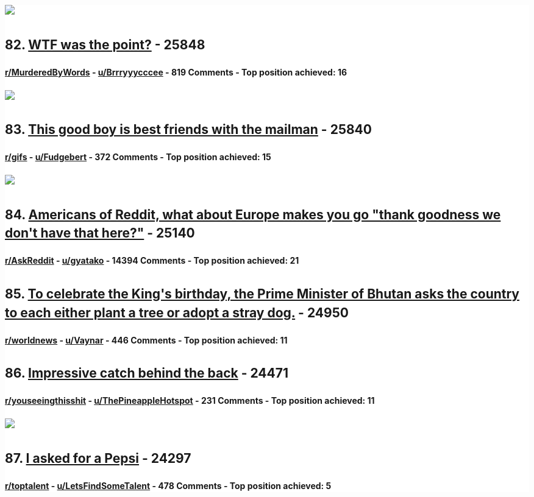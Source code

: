 <a href="https://i.redd.it/lvabteh6oji41.jpg"><img src="https://b.thumbs.redditmedia.com/jR93CWNISxp7AP8nzAO-zQMHP_FJOBUwfPaOvQmygGE.jpg"></img></a>

## 82. [WTF was the point?](http://reddit.com/r/MurderedByWords/comments/f7uj5w/wtf_was_the_point/) - 25848
#### [r/MurderedByWords](http://reddit.com/r/MurderedByWords) - [u/Brrryyycccee](http://reddit.com/u/Brrryyycccee) - 819 Comments - Top position achieved: 16

<a href="https://i.redd.it/ysalyq1w1ii41.jpg"><img src="https://b.thumbs.redditmedia.com/XG85scbpoasr3XMvpXVQ8dgrzkzyEv2J9PrwRsAz9dA.jpg"></img></a>

## 83. [This good boy is best friends with the mailman](http://reddit.com/r/gifs/comments/f7zses/this_good_boy_is_best_friends_with_the_mailman/) - 25840
#### [r/gifs](http://reddit.com/r/gifs) - [u/Fudgebert](http://reddit.com/u/Fudgebert) - 372 Comments - Top position achieved: 15

<a href="https://gfycat.com/blushingafraiddutchshepherddog"><img src="https://b.thumbs.redditmedia.com/nErjhXA_45l5fszfgZJh6wnKhGqZh2PDYUiSqJ4dGyY.jpg"></img></a>

## 84. [Americans of Reddit, what about Europe makes you go "thank goodness we don't have that here?"](http://reddit.com/r/AskReddit/comments/f7zxpa/americans_of_reddit_what_about_europe_makes_you/) - 25140
#### [r/AskReddit](http://reddit.com/r/AskReddit) - [u/gyatako](http://reddit.com/u/gyatako) - 14394 Comments - Top position achieved: 21

## 85. [To celebrate the King's birthday, the Prime Minister of Bhutan asks the country to each either plant a tree or adopt a stray dog.](http://reddit.com/r/worldnews/comments/f7yc25/to_celebrate_the_kings_birthday_the_prime/) - 24950
#### [r/worldnews](http://reddit.com/r/worldnews) - [u/Vaynar](http://reddit.com/u/Vaynar) - 446 Comments - Top position achieved: 11

## 86. [Impressive catch behind the back](http://reddit.com/r/youseeingthisshit/comments/f7t8s1/impressive_catch_behind_the_back/) - 24471
#### [r/youseeingthisshit](http://reddit.com/r/youseeingthisshit) - [u/ThePineappleHotspot](http://reddit.com/u/ThePineappleHotspot) - 231 Comments - Top position achieved: 11

<a href="https://v.redd.it/pl1c19n3khi41"><img src="https://a.thumbs.redditmedia.com/fZTPO5x7eOENIDXOgv8YVlDxPdkfTJUbY4_fT8tvFg4.jpg"></img></a>

## 87. [I asked for a Pepsi](http://reddit.com/r/toptalent/comments/f7xhuc/i_asked_for_a_pepsi/) - 24297
#### [r/toptalent](http://reddit.com/r/toptalent) - [u/LetsFindSomeTalent](http://reddit.com/u/LetsFindSomeTalent) - 478 Comments - Top position achieved: 5
